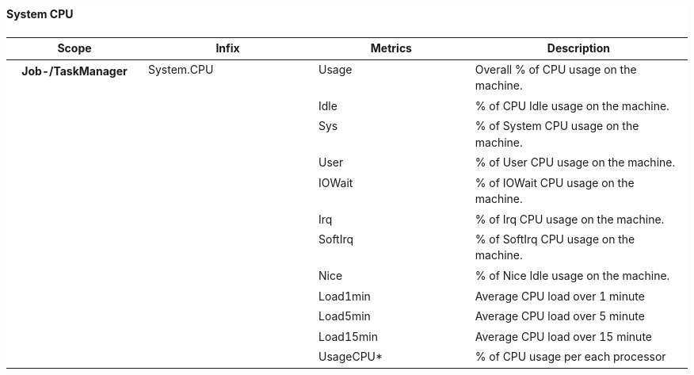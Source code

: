 #### System CPU

<table class="table table-bordered">
  <thead>
    <tr>
      <th class="text-left" style="width: 20%">Scope</th>
      <th class="text-left" style="width: 25%">Infix</th>
      <th class="text-left" style="width: 23%">Metrics</th>
      <th class="text-left" style="width: 32%">Description</th>
    </tr>
  </thead>
  <tbody>
    <tr>
      <th rowspan="12"><strong>Job-/TaskManager</strong></th>
      <td rowspan="12">System.CPU</td>
      <td>Usage</td>
      <td>Overall % of CPU usage on the machine.</td>
    </tr>
    <tr>
      <td>Idle</td>
      <td>% of CPU Idle usage on the machine.</td>
    </tr>
    <tr>
      <td>Sys</td>
      <td>% of System CPU usage on the machine.</td>
    </tr>
    <tr>
      <td>User</td>
      <td>% of User CPU usage on the machine.</td>
    </tr>
    <tr>
      <td>IOWait</td>
      <td>% of IOWait CPU usage on the machine.</td>
    </tr>
    <tr>
      <td>Irq</td>
      <td>% of Irq CPU usage on the machine.</td>
    </tr>
    <tr>
      <td>SoftIrq</td>
      <td>% of SoftIrq CPU usage on the machine.</td>
    </tr>
    <tr>
      <td>Nice</td>
      <td>% of Nice Idle usage on the machine.</td>
    </tr>
    <tr>
      <td>Load1min</td>
      <td>Average CPU load over 1 minute</td>
    </tr>
    <tr>
      <td>Load5min</td>
      <td>Average CPU load over 5 minute</td>
    </tr>
    <tr>
      <td>Load15min</td>
      <td>Average CPU load over 15 minute</td>
    </tr>
    <tr>
      <td>UsageCPU*</td>
      <td>% of CPU usage per each processor</td>
    </tr>
  </tbody>
</table>